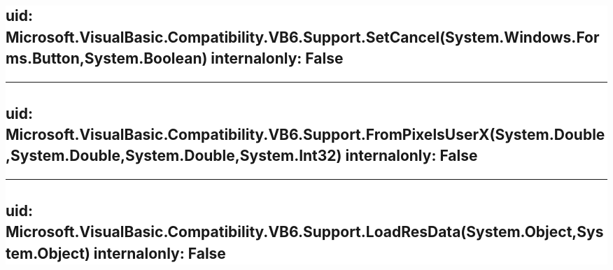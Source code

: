 uid: Microsoft.VisualBasic.Compatibility.VB6.Support.SetCancel(System.Windows.Forms.Button,System.Boolean)
internalonly: False
---

---
uid: Microsoft.VisualBasic.Compatibility.VB6.Support.FromPixelsUserX(System.Double,System.Double,System.Double,System.Int32)
internalonly: False
---

---
uid: Microsoft.VisualBasic.Compatibility.VB6.Support.LoadResData(System.Object,System.Object)
internalonly: False
---
